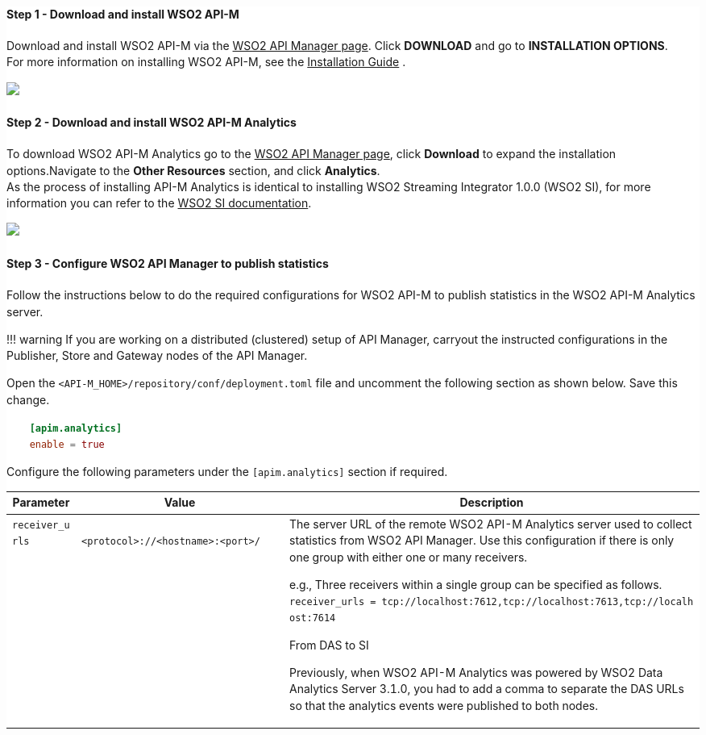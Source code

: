 #### Step 1 - Download and install WSO2 API-M

 Download and install WSO2 API-M via the [WSO2 API Manager page](https://wso2.com/api-management/install/). Click **DOWNLOAD** and go to **INSTALLATION OPTIONS**.
 <br/>For more information on installing WSO2 API-M, see the [Installation Guide](../../InstallAndSetup/InstallationGuide/installation-prerequisites.md) .
    
 ![](../../assets/img/Learn/apim-download-page.png)
    
#### Step 2 - Download and install WSO2 API-M Analytics

To download WSO2 API-M Analytics go to the [WSO2 API Manager page](https://wso2.com/api-management/install/), click **Download** to expand the installation options.Navigate to the **Other Resources** section, and click **Analytics**. 
<br/>As the process of installing API-M Analytics is identical to installing WSO2 Streaming Integrator 1.0.0 (WSO2 SI), for more information you can refer to the [WSO2 SI documentation](#https://ei.docs.wso2.com/en/next/streaming-integrator/setup/installing-si-in-vm/).

  ![](../../assets/img/Learn/analytics-download-page.png)
    
#### Step 3 - Configure WSO2 API Manager to publish statistics

Follow the instructions below to do the required configurations for WSO2 API-M to publish statistics in the WSO2 API-M Analytics server.

!!! warning
      If you are working on a distributed (clustered) setup of API Manager, carryout the instructed configurations in the Publisher, Store and Gateway nodes of the API Manager.

Open the `<API-M_HOME>/repository/conf/deployment.toml` file and uncomment the following section as shown below. Save this change.

   ``` toml
       [apim.analytics]
       enable = true
   ```
Configure the following parameters under the `[apim.analytics]` section if required.

<table>
<thead>
<tr class="header">
<th>Parameter</th>
<th>Value</th>
<th>Description</th>
</tr>
</thead>
<tbody>
<tr class="odd">
<td width="10%"><code>receiver_urls</code></td>
<td width="30%">
<code>
&lt;protocol&gt;://&lt;hostname&gt;:&lt;port&gt;/
</code>
</td>
<td>
The server URL of the remote WSO2 API-M Analytics server used to collect statistics from WSO2 API Manager. Use this configuration if there is only one group with either one or many receivers.
<p> e.g., Three receivers within a single group can be specified as follows.
<br/><code>receiver_urls = tcp://localhost:7612,tcp://localhost:7613,tcp://localhost:7614</code>
</p>
<html><div class="admonition warning">
<p class="admonition-title">From DAS to SI</p>
<p>
Previously, when WSO2 API-M Analytics was powered by WSO2 Data Analytics Server 3.1.0, you had to add a comma to separate the DAS URLs so that the analytics events were published to both nodes. 